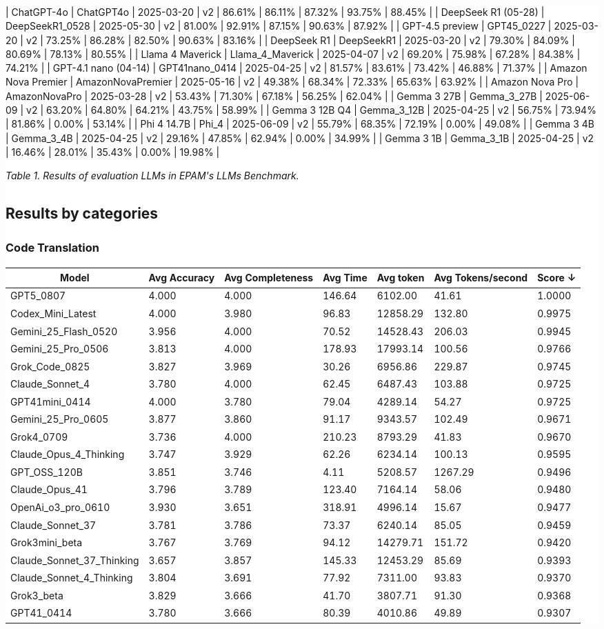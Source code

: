 | ChatGPT-4o                       | ChatGPT4o                 | 2025-03-20     | v2        | 86.61%           | 86.11%          | 87.32%        | 93.75%  | 88.45%      |
| DeepSeek R1 (05-28)              | DeepSeekR1_0528           | 2025-05-30     | v2        | 81.00%           | 92.91%          | 87.15%        | 90.63%  | 87.92%      |
| GPT-4.5 preview                  | GPT45_0227                | 2025-03-20     | v2        | 73.25%           | 86.28%          | 82.50%        | 90.63%  | 83.16%      |
| DeepSeek R1                      | DeepSeekR1                | 2025-03-20     | v2        | 79.30%           | 84.09%          | 80.69%        | 78.13%  | 80.55%      |
| Llama 4 Maverick                 | Llama_4_Maverick          | 2025-04-07     | v2        | 69.20%           | 75.98%          | 67.28%        | 84.38%  | 74.21%      |
| GPT-4.1 nano (04-14)             | GPT41nano_0414            | 2025-04-25     | v2        | 81.57%           | 83.61%          | 73.42%        | 46.88%  | 71.37%      |
| Amazon Nova Premier              | AmazonNovaPremier         | 2025-05-16     | v2        | 49.38%           | 68.34%          | 72.33%        | 65.63%  | 63.92%      |
| Amazon Nova Pro                  | AmazonNovaPro             | 2025-03-28     | v2        | 53.43%           | 71.30%          | 67.18%        | 56.25%  | 62.04%      |
| Gemma 3 27B                      | Gemma_3_27B               | 2025-06-09     | v2        | 63.20%           | 64.80%          | 64.21%        | 43.75%  | 58.99%      |
| Gemma 3 12B Q4                   | Gemma_3_12B               | 2025-04-25     | v2        | 56.75%           | 73.94%          | 81.86%        | 0.00%   | 53.14%      |
| Phi 4 14.7B                      | Phi_4                     | 2025-06-09     | v2        | 55.79%           | 68.35%          | 72.19%        | 0.00%   | 49.08%      |
| Gemma 3 4B                       | Gemma_3_4B                | 2025-04-25     | v2        | 29.16%           | 47.85%          | 62.94%        | 0.00%   | 34.99%      |
| Gemma 3 1B                       | Gemma_3_1B                | 2025-04-25     | v2        | 16.46%           | 28.01%          | 35.43%        | 0.00%   | 19.98%      |

_Table 1. Results of evaluation LLMs in EPAM's LLMs Benchmark._

## Results by categories

### Code Translation

| Model                     | Avg Accuracy | Avg Completeness | Avg Time | Avg token | Avg Tokens/second | Score ↓ |
|---------------------------|--------------|------------------|----------|-----------|-------------------|---------|
| GPT5_0807                 | 4.000        | 4.000            | 146.64   | 6102.00   | 41.61             | 1.0000  |
| Codex_Mini_Latest         | 4.000        | 3.980            | 96.83    | 12858.29  | 132.80            | 0.9975  |
| Gemini_25_Flash_0520      | 3.956        | 4.000            | 70.52    | 14528.43  | 206.03            | 0.9945  |
| Gemini_25_Pro_0506        | 3.813        | 4.000            | 178.93   | 17993.14  | 100.56            | 0.9766  |
| Grok_Code_0825            | 3.827        | 3.969            | 30.26    | 6956.86   | 229.87            | 0.9745  |
| Claude_Sonnet_4           | 3.780        | 4.000            | 62.45    | 6487.43   | 103.88            | 0.9725  |
| GPT41mini_0414            | 4.000        | 3.780            | 79.04    | 4289.14   | 54.27             | 0.9725  |
| Gemini_25_Pro_0605        | 3.877        | 3.860            | 91.17    | 9343.57   | 102.49            | 0.9671  |
| Grok4_0709                | 3.736        | 4.000            | 210.23   | 8793.29   | 41.83             | 0.9670  |
| Claude_Opus_4_Thinking    | 3.747        | 3.929            | 62.26    | 6234.14   | 100.13            | 0.9595  |
| GPT_OSS_120B              | 3.851        | 3.746            | 4.11     | 5208.57   | 1267.29           | 0.9496  |
| Claude_Opus_41            | 3.796        | 3.789            | 123.40   | 7164.14   | 58.06             | 0.9480  |
| OpenAi_o3_pro_0610        | 3.930        | 3.651            | 318.91   | 4996.14   | 15.67             | 0.9477  |
| Claude_Sonnet_37          | 3.781        | 3.786            | 73.37    | 6240.14   | 85.05             | 0.9459  |
| Grok3mini_beta            | 3.767        | 3.769            | 94.12    | 14279.71  | 151.72            | 0.9420  |
| Claude_Sonnet_37_Thinking | 3.657        | 3.857            | 145.33   | 12453.29  | 85.69             | 0.9393  |
| Claude_Sonnet_4_Thinking  | 3.804        | 3.691            | 77.92    | 7311.00   | 93.83             | 0.9370  |
| Grok3_beta                | 3.829        | 3.666            | 41.70    | 3807.71   | 91.30             | 0.9368  |
| GPT41_0414                | 3.780        | 3.666            | 80.39    | 4010.86   | 49.89             | 0.9307  |